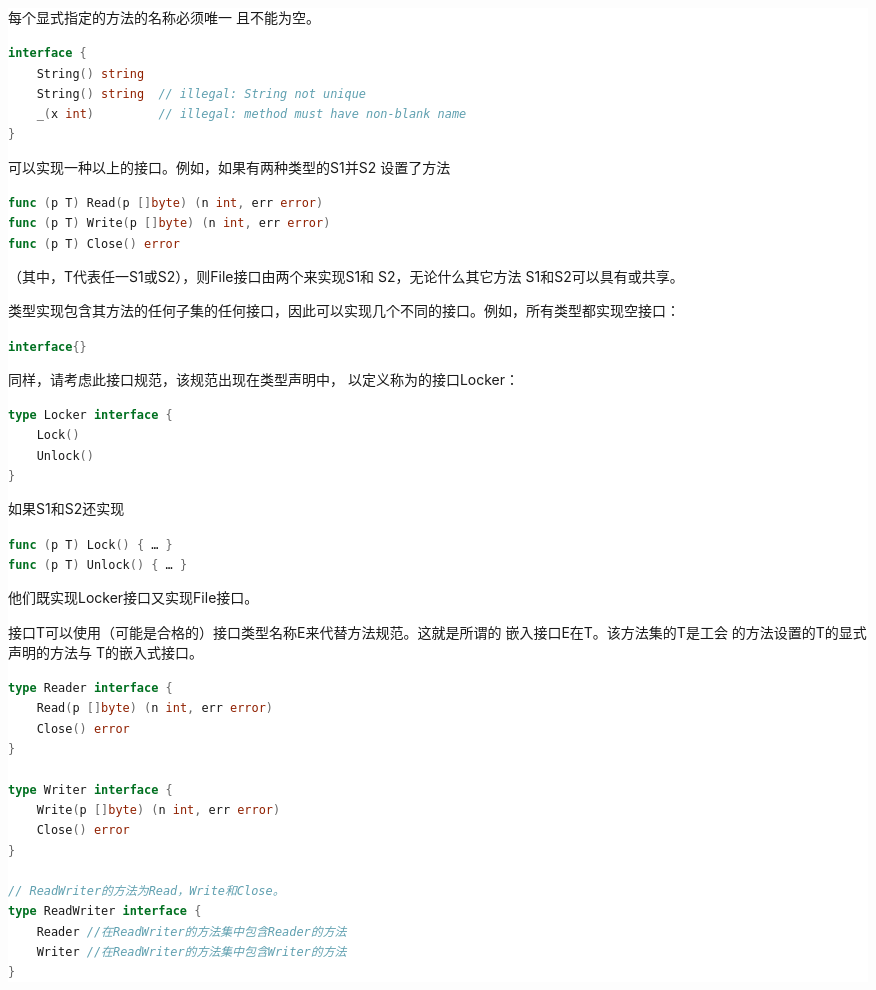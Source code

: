 每个显式指定的方法的名称必须唯一 且不能为空。

```go
interface {
    String() string
    String() string  // illegal: String not unique
    _(x int)         // illegal: method must have non-blank name
}
```

可以实现一种以上的接口。例如，如果有两种类型的S1并S2 设置了方法

```go
func (p T) Read(p []byte) (n int, err error)
func (p T) Write(p []byte) (n int, err error)
func (p T) Close() error
```

（其中，T代表任一S1或S2），则File接口由两个来实现S1和 S2，无论什么其它方法 S1和S2可以具有或共享。

类型实现包含其方法的任何子集的任何接口，因此可以实现几个不同的接口。例如，所有类型都实现空接口：

```go
interface{}
```

同样，请考虑此接口规范，该规范出现在类型声明中， 以定义称为的接口Locker：

```go
type Locker interface {
    Lock()
    Unlock()
}
```

如果S1和S2还实现

```go
func (p T) Lock() { … }
func (p T) Unlock() { … }
```

他们既实现Locker接口又实现File接口。

接口T可以使用（可能是合格的）接口类型名称E来代替方法规范。这就是所谓的 嵌入接口E在T。该方法集的T是工会 的方法设置的T的显式声明的方法与 T的嵌入式接口。

```go
type Reader interface {
    Read(p []byte) (n int, err error)
    Close() error
}

type Writer interface {
    Write(p []byte) (n int, err error)
    Close() error
}

// ReadWriter的方法为Read，Write和Close。
type ReadWriter interface {
    Reader //在ReadWriter的方法集中包含Reader的方法
    Writer //在ReadWriter的方法集中包含Writer的方法
}
```
